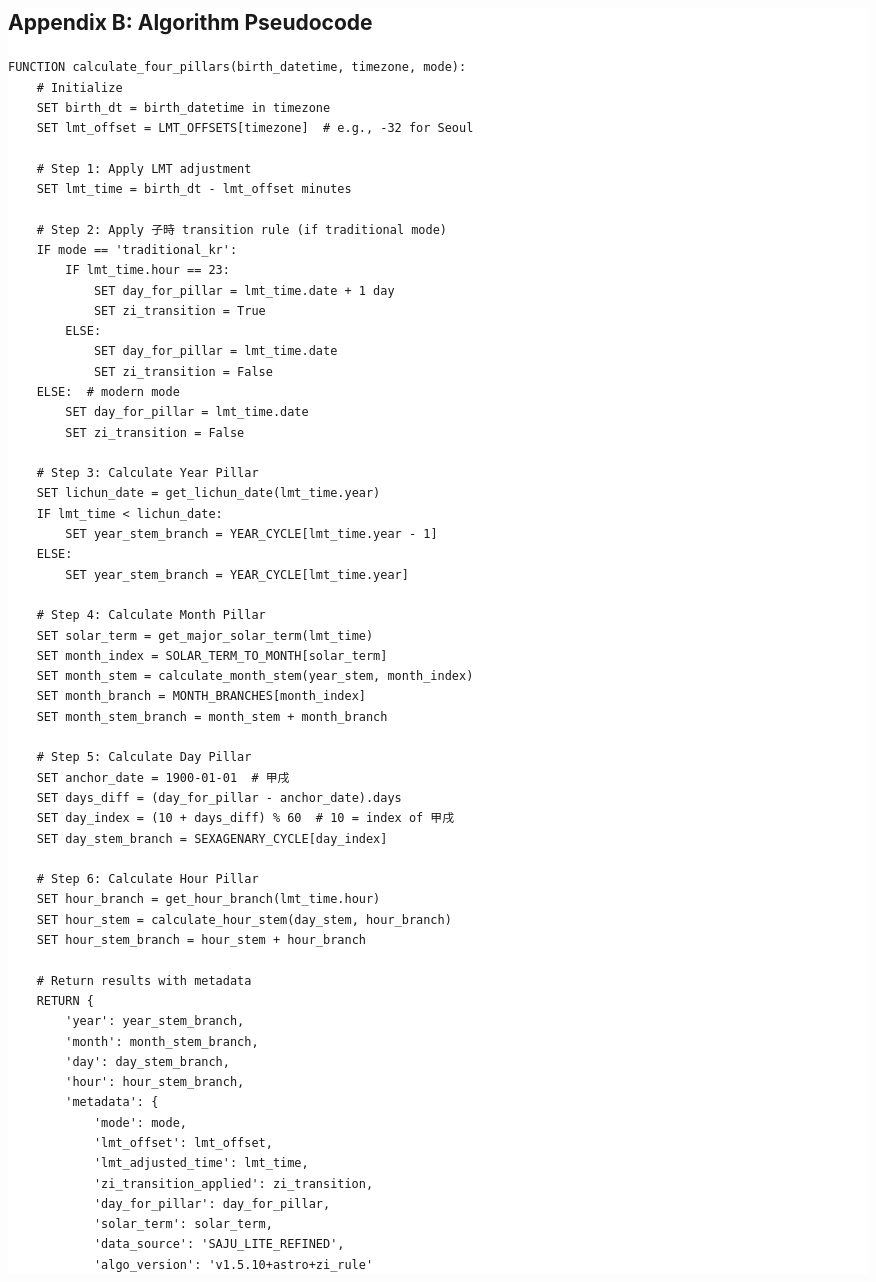 
## Appendix B: Algorithm Pseudocode

```
FUNCTION calculate_four_pillars(birth_datetime, timezone, mode):
    # Initialize
    SET birth_dt = birth_datetime in timezone
    SET lmt_offset = LMT_OFFSETS[timezone]  # e.g., -32 for Seoul

    # Step 1: Apply LMT adjustment
    SET lmt_time = birth_dt - lmt_offset minutes

    # Step 2: Apply 子時 transition rule (if traditional mode)
    IF mode == 'traditional_kr':
        IF lmt_time.hour == 23:
            SET day_for_pillar = lmt_time.date + 1 day
            SET zi_transition = True
        ELSE:
            SET day_for_pillar = lmt_time.date
            SET zi_transition = False
    ELSE:  # modern mode
        SET day_for_pillar = lmt_time.date
        SET zi_transition = False

    # Step 3: Calculate Year Pillar
    SET lichun_date = get_lichun_date(lmt_time.year)
    IF lmt_time < lichun_date:
        SET year_stem_branch = YEAR_CYCLE[lmt_time.year - 1]
    ELSE:
        SET year_stem_branch = YEAR_CYCLE[lmt_time.year]

    # Step 4: Calculate Month Pillar
    SET solar_term = get_major_solar_term(lmt_time)
    SET month_index = SOLAR_TERM_TO_MONTH[solar_term]
    SET month_stem = calculate_month_stem(year_stem, month_index)
    SET month_branch = MONTH_BRANCHES[month_index]
    SET month_stem_branch = month_stem + month_branch

    # Step 5: Calculate Day Pillar
    SET anchor_date = 1900-01-01  # 甲戌
    SET days_diff = (day_for_pillar - anchor_date).days
    SET day_index = (10 + days_diff) % 60  # 10 = index of 甲戌
    SET day_stem_branch = SEXAGENARY_CYCLE[day_index]

    # Step 6: Calculate Hour Pillar
    SET hour_branch = get_hour_branch(lmt_time.hour)
    SET hour_stem = calculate_hour_stem(day_stem, hour_branch)
    SET hour_stem_branch = hour_stem + hour_branch

    # Return results with metadata
    RETURN {
        'year': year_stem_branch,
        'month': month_stem_branch,
        'day': day_stem_branch,
        'hour': hour_stem_branch,
        'metadata': {
            'mode': mode,
            'lmt_offset': lmt_offset,
            'lmt_adjusted_time': lmt_time,
            'zi_transition_applied': zi_transition,
            'day_for_pillar': day_for_pillar,
            'solar_term': solar_term,
            'data_source': 'SAJU_LITE_REFINED',
            'algo_version': 'v1.5.10+astro+zi_rule'
```